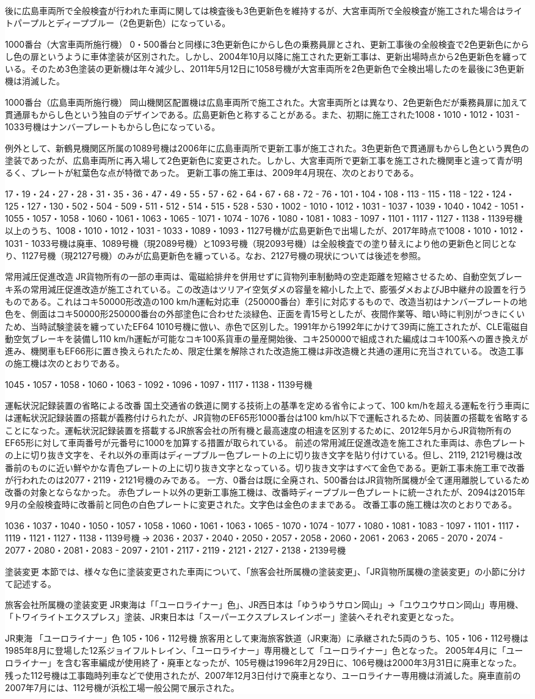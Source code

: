 後に広島車両所で全般検査が行われた車両に関しては検査後も3色更新色を維持するが、大宮車両所で全般検査が施工された場合はライトパープルとディープブルー（2色更新色）になっている。

1000番台（大宮車両所施行機）
0・500番台と同様に3色更新色にからし色の乗務員扉とされ、更新工事後の全般検査で2色更新色にからし色の扉というように車体塗装が区別された。しかし、2004年10月以降に施工された更新工事は、更新出場時点から2色更新色を纏っている。そのため3色塗装の更新機は年々減少し、2011年5月12日に1058号機が大宮車両所を2色更新色で全検出場したのを最後に3色更新機は消滅した。

1000番台（広島車両所施行機）
岡山機関区配置機は広島車両所で施工された。大宮車両所とは異なり、2色更新色だが乗務員扉に加えて貫通扉もからし色という独自のデザインである。広島更新色と称することがある。また、初期に施工された1008・1010・1012・1031 - 1033号機はナンバープレートもからし色になっている。

例外として、新鶴見機関区所属の1089号機は2006年に広島車両所で更新工事が施工された。3色更新色で貫通扉もからし色という異色の塗装であったが、広島車両所に再入場して2色更新色に変更された。しかし、大宮車両所で更新工事を施工された機関車と違って青が明るく、プレートが紅葉色な点が特徴であった。
更新工事の施工車は、2009年4月現在、次のとおりである。

17・19・24・27・28・31・35・36・47・49・55・57・62・64・67・68・72 - 76・101・104・108・113 - 115・118 - 122・124・125・127・130・502・504 - 509・511・512・514・515・528・530・1002 - 1010・1012・1031 - 1037・1039・1040・1042 - 1051・1055・1057・1058・1060・1061・1063・1065 - 1071・1074 - 1076・1080・1081・1083 - 1097・1101・1117・1127・1138・1139号機
以上のうち、1008・1010・1012・1031 - 1033・1089・1093・1127号機が広島更新色で出場したが、2017年時点で1008・1010・1012・1031 - 1033号機は廃車、1089号機（現2089号機）と1093号機（現2093号機）は全般検査での塗り替えにより他の更新色と同じとなり、1127号機（現2127号機）のみが広島更新色を纏っている。なお、2127号機の現状については後述を参照。

常用減圧促進改造
JR貨物所有の一部の車両は、電磁給排弁を併用せずに貨物列車制動時の空走距離を短縮させるため、自動空気ブレーキ系の常用減圧促進改造が施工されている。この改造はツリアイ空気ダメの容量を縮小した上で、膨張ダメおよびJB中継弁の設置を行うものである。これはコキ50000形改造の100 km/h運転対応車（250000番台）牽引に対応するもので、改造当初はナンバープレートの地色を、側面はコキ50000形250000番台の外部塗色に合わせた淡緑色、正面を青15号としたが、夜間作業等、暗い時に判別がつきにくいため、当時試験塗装を纏っていたEF64 1010号機に倣い、赤色で区別した。1991年から1992年にかけて39両に施工されたが、CLE電磁自動空気ブレーキを装備し110 km/h運転が可能なコキ100系貨車の量産開始後、コキ250000で組成された編成はコキ100系への置き換えが進み、機関車もEF66形に置き換えられたため、限定仕業を解除された改造施工機は非改造機と共通の運用に充当されている。
改造工事の施工機は次のとおりである。

1045・1057・1058・1060・1063 - 1092・1096・1097・1117・1138・1139号機

運転状況記録装置の省略による改番
国土交通省の鉄道に関する技術上の基準を定める省令によって、100 km/hを超える運転を行う車両には運転状況記録装置の搭載が義務付けられたが、JR貨物のEF65形1000番台は100 km/h以下で運転されるため、同装置の搭載を省略することになった。運転状況記録装置を搭載するJR旅客会社の所有機と最高速度の相違を区別するために、2012年5月からJR貨物所有のEF65形に対して車両番号が元番号に1000を加算する措置が取られている。
前述の常用減圧促進改造を施工された車両は、赤色プレートの上に切り抜き文字を、それ以外の車両はディープブルー色プレートの上に切り抜き文字を貼り付けている。但し、2119, 2121号機は改番前のものに近い鮮やかな青色プレートの上に切り抜き文字となっている。切り抜き文字はすべて金色である。更新工事未施工車で改番が行われたのは2077・2119・2121号機のみである。
一方、0番台は既に全廃され、500番台はJR貨物所属機が全て運用離脱しているため改番の対象とならなかった。
赤色プレート以外の更新工事施工機は、改番時ディープブルー色プレートに統一されたが、2094は2015年9月の全般検査時に改番前と同色の白色プレートに変更された。文字色は金色のままである。
改番工事の施工機は次のとおりである。

1036・1037・1040・1050・1057・1058・1060・1061・1063・1065 - 1070・1074 - 1077・1080・1081・1083 - 1097・1101・1117・1119・1121・1127・1138・1139号機
→ 2036・2037・2040・2050・2057・2058・2060・2061・2063・2065 - 2070・2074 - 2077・2080・2081・2083 - 2097・2101・2117・2119・2121・2127・2138・2139号機

塗装変更
本節では、様々な色に塗装変更された車両について、「旅客会社所属機の塗装変更」、「JR貨物所属機の塗装変更」の小節に分けて記述する。

旅客会社所属機の塗装変更
JR東海は「「ユーロライナー」色」、JR西日本は「ゆうゆうサロン岡山」→「ユウユウサロン岡山」専用機、「トワイライトエクスプレス」塗装、JR東日本は「スーパーエクスプレスレインボー」塗装へそれぞれ変更となった。

JR東海 「ユーロライナー」色
105・106・112号機
旅客用として東海旅客鉄道（JR東海）に承継された5両のうち、105・106・112号機は1985年8月に登場した12系ジョイフルトレイン、「ユーロライナー」専用機として「ユーロライナー」色となった。
2005年4月に「ユーロライナー」を含む客車編成が使用終了・廃車となったが、105号機は1996年2月29日に、106号機は2000年3月31日に廃車となった。
残った112号機は工事臨時列車などで使用されたが、2007年12月3日付けで廃車となり、ユーロライナー専用機は消滅した。廃車直前の2007年7月には、112号機が浜松工場一般公開で展示された。
